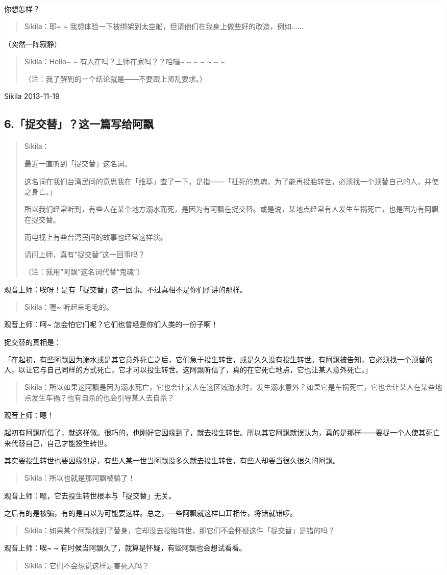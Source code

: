 你想怎样？

> Sikila：耶~ ~ 我想体验一下被绑架到太空船，但请他们在我身上做些好的改造，例如……

（突然一阵寂静）

> Sikila：Hello~ ~ 有人在吗？上师在家吗？？哈囉~ ~ ~ ~ ~ ~ ~ 
>
> （注：我了解到的一个结论就是——不要跟上师乱要求。）

Sikila  2013-11-19

## 6.「捉交替」？这一篇写给阿飘

> Sikila：
>
> 最近一直听到「捉交替」这名词。
>
> 这名词在我们台湾民间的意思我在「维基」查了一下，是指——「枉死的鬼魂，为了能再投胎转世，必须找一个顶替自己的人，并使之身亡。」
>
> 所以我们经常听到，有些人在某个地方溺水而死，是因为有阿飘在捉交替。或是说，某地点经常有人发生车祸死亡，也是因为有阿飘在捉交替。
>
> 而电视上有些台湾民间的故事也经常这样演。
>
> 请问上师，真有“捉交替”这一回事吗？
>
> （注：我用“阿飘”这名词代替“鬼魂”）
>

观音上师：唉呀！是有「捉交替」这一回事。不过真相不是你们所讲的那样。

> Sikila：喔~ 听起来毛毛的。

观音上师：呵~ 怎会怕它们呢？它们也曾经是你们人类的一份子啊！

捉交替的真相是：

「在起初，有些阿飘因为溺水或是其它意外死亡之后，它们急于投生转世，或是久久没有投生转世。有阿飘被告知，它必须找一个顶替的人，以让它与自己同样的方式死亡，它才可以投生转世。这阿飘听信了，真的在它死亡地点，它也让某人意外死亡。」

> Sikila：所以如果这阿飘是因为溺水死亡，它也会让某人在这区域游水时，发生溺水意外？如果它是车祸死亡，它也会让某人在某些地点发生车祸？也有自杀的也会引导某人去自杀？

观音上师：嗯！

起初有阿飘听信了，就这样做。很巧的，也刚好它因缘到了，就去投生转世。所以其它阿飘就误认为，真的是那样——要捉一个人使其死亡来代替自己，自己才能投生转世。

其实要投生转世也要因缘俱足，有些人某一世当阿飘没多久就去投生转世，有些人却要当很久很久的阿飘。

> Sikila：所以也就是那阿飘被骗了！

观音上师：嗯，它去投生转世根本与「捉交替」无关。

之后有的是被骗，有的是自以为可能要这样。总之，一些阿飘就这样口耳相传，将错就错啰。

> Sikila：如果某个阿飘找到了替身，它却没去投胎转世，那它们不会怀疑这件「捉交替」是错的吗？

观音上师：唉~ ~ 有时候当阿飘久了，就算是怀疑，有些阿飘也会想试看看。

> Sikila：它们不会想说这样是害死人吗？
